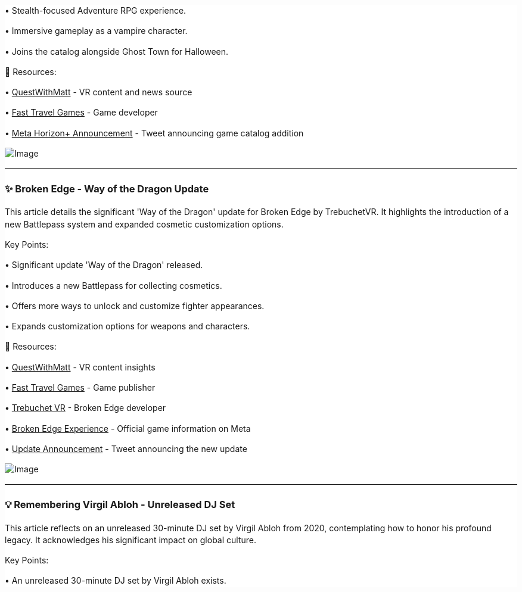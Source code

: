 • Stealth-focused Adventure RPG experience.

• Immersive gameplay as a vampire character.

• Joins the catalog alongside Ghost Town for Halloween.


🔗 Resources:

• [QuestWithMatt](https://x.com/QuestWithMatt) - VR content and news source

• [Fast Travel Games](https://x.com/fasttravelgames) - Game developer

• [Meta Horizon+ Announcement](https://x.com/fasttravelgames/status/1973690760462848142) - Tweet announcing game catalog addition

![Image](https://pbs.twimg.com/media/G2P1FKvXAAAeMDc?format=png&name=small)

---
### ✨ Broken Edge - Way of the Dragon Update

This article details the significant 'Way of the Dragon' update for Broken Edge by TrebuchetVR. It highlights the introduction of a new Battlepass system and expanded cosmetic customization options.

Key Points:

• Significant update 'Way of the Dragon' released.

• Introduces a new Battlepass for collecting cosmetics.

• Offers more ways to unlock and customize fighter appearances.

• Expands customization options for weapons and characters.


🔗 Resources:

• [QuestWithMatt](https://x.com/QuestWithMatt) - VR content insights

• [Fast Travel Games](https://x.com/fasttravelgames) - Game publisher

• [Trebuchet VR](https://x.com/trebuchetvr) - Broken Edge developer

• [Broken Edge Experience](https://meta.com/en-gb/experiences/5144570659074094/broken-edge/) - Official game information on Meta

• [Update Announcement](https://x.com/fasttravelgames/status/1973695970128101484) - Tweet announcing the new update

![Image](https://pbs.twimg.com/media/G2P5qRHWAAAQOre?format=jpg&name=small)

---
### 💡 Remembering Virgil Abloh - Unreleased DJ Set

This article reflects on an unreleased 30-minute DJ set by Virgil Abloh from 2020, contemplating how to honor his profound legacy. It acknowledges his significant impact on global culture.

Key Points:

• An unreleased 30-minute DJ set by Virgil Abloh exists.
